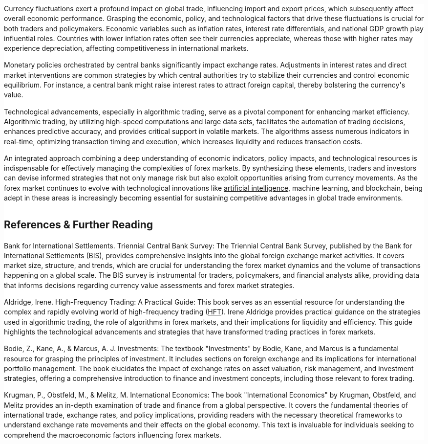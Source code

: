 Currency fluctuations exert a profound impact on global trade, influencing import and export prices, which subsequently affect overall economic performance. Grasping the economic, policy, and technological factors that drive these fluctuations is crucial for both traders and policymakers. Economic variables such as inflation rates, interest rate differentials, and national GDP growth play influential roles. Countries with lower inflation rates often see their currencies appreciate, whereas those with higher rates may experience depreciation, affecting competitiveness in international markets.

Monetary policies orchestrated by central banks significantly impact exchange rates. Adjustments in interest rates and direct market interventions are common strategies by which central authorities try to stabilize their currencies and control economic equilibrium. For instance, a central bank might raise interest rates to attract foreign capital, thereby bolstering the currency's value.

Technological advancements, especially in algorithmic trading, serve as a pivotal component for enhancing market efficiency. Algorithmic trading, by utilizing high-speed computations and large data sets, facilitates the automation of trading decisions, enhances predictive accuracy, and provides critical support in volatile markets. The algorithms assess numerous indicators in real-time, optimizing transaction timing and execution, which increases liquidity and reduces transaction costs.

An integrated approach combining a deep understanding of economic indicators, policy impacts, and technological resources is indispensable for effectively managing the complexities of forex markets. By synthesizing these elements, traders and investors can devise informed strategies that not only manage risk but also exploit opportunities arising from currency movements. As the forex market continues to evolve with technological innovations like [artificial intelligence](/wiki/ai-artificial-intelligence), machine learning, and blockchain, being adept in these areas is increasingly becoming essential for sustaining competitive advantages in global trade environments.

## References & Further Reading

Bank for International Settlements. Triennial Central Bank Survey: The Triennial Central Bank Survey, published by the Bank for International Settlements (BIS), provides comprehensive insights into the global foreign exchange market activities. It covers market size, structure, and trends, which are crucial for understanding the forex market dynamics and the volume of transactions happening on a global scale. The BIS survey is instrumental for traders, policymakers, and financial analysts alike, providing data that informs decisions regarding currency value assessments and forex market strategies.

Aldridge, Irene. High-Frequency Trading: A Practical Guide: This book serves as an essential resource for understanding the complex and rapidly evolving world of high-frequency trading ([HFT](/wiki/high-frequency-trading-strategies)). Irene Aldridge provides practical guidance on the strategies used in algorithmic trading, the role of algorithms in forex markets, and their implications for liquidity and efficiency. This guide highlights the technological advancements and strategies that have transformed trading practices in forex markets.

Bodie, Z., Kane, A., & Marcus, A. J. Investments: The textbook "Investments" by Bodie, Kane, and Marcus is a fundamental resource for grasping the principles of investment. It includes sections on foreign exchange and its implications for international portfolio management. The book elucidates the impact of exchange rates on asset valuation, risk management, and investment strategies, offering a comprehensive introduction to finance and investment concepts, including those relevant to forex trading.

Krugman, P., Obstfeld, M., & Melitz, M. International Economics: The book "International Economics" by Krugman, Obstfeld, and Melitz provides an in-depth examination of trade and finance from a global perspective. It covers the fundamental theories of international trade, exchange rates, and policy implications, providing readers with the necessary theoretical frameworks to understand exchange rate movements and their effects on the global economy. This text is invaluable for individuals seeking to comprehend the macroeconomic factors influencing forex markets.
